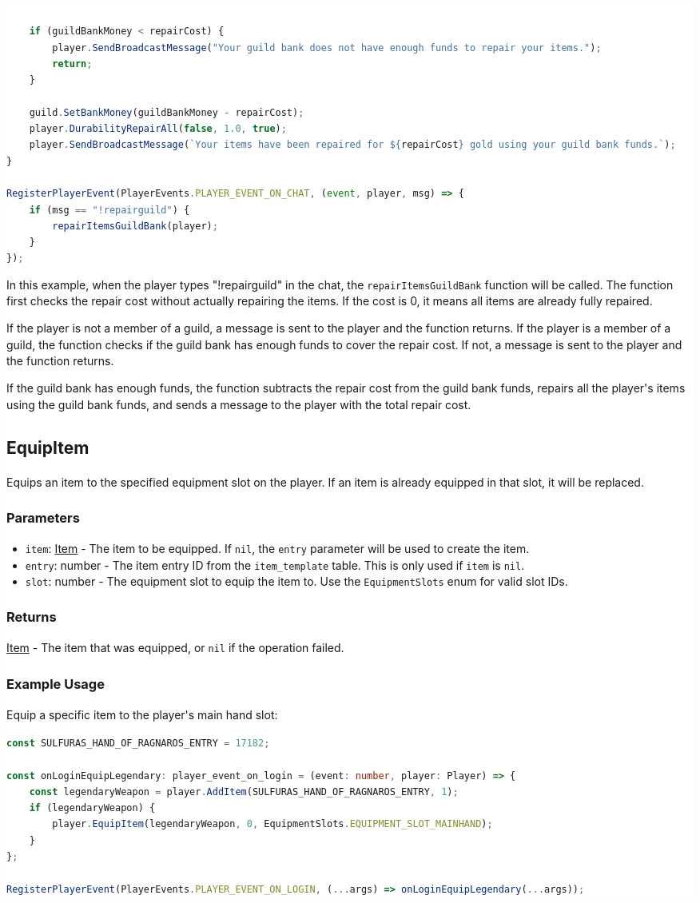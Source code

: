 ```typescript
    
    if (guildBankMoney < repairCost) {
        player.SendBroadcastMessage("Your guild bank does not have enough funds to repair your items.");
        return;
    }
    
    guild.SetBankMoney(guildBankMoney - repairCost);
    player.DurabilityRepairAll(false, 1.0, true);
    player.SendBroadcastMessage(`Your items have been repaired for ${repairCost} gold using your guild bank funds.`);
}

RegisterPlayerEvent(PlayerEvents.PLAYER_EVENT_ON_CHAT, (event, player, msg) => {
    if (msg == "!repairguild") {
        repairItemsGuildBank(player);
    }
});
```

In this example, when the player types "!repairguild" in the chat, the `repairItemsGuildBank` function will be called. The function first checks the repair cost without actually repairing the items. If the cost is 0, it means all items are already fully repaired.

If the player is not a member of a guild, a message is sent to the player and the function returns. If the player is a member of a guild, the function checks if the guild bank has enough funds to cover the repair cost. If not, a message is sent to the player and the function returns.

If the guild bank has enough funds, the function subtracts the repair cost from the guild bank funds, repairs all the player's items using the guild bank funds, and sends a message to the player with the total repair cost.

## EquipItem
Equips an item to the specified equipment slot on the player. If an item is already equipped in that slot, it will be replaced.

### Parameters
- `item`: [Item](./item.md) - The item to be equipped. If `nil`, the `entry` parameter will be used to create the item.
- `entry`: number - The item entry ID from the `item_template` table. This is only used if `item` is `nil`.
- `slot`: number - The equipment slot to equip the item to. Use the `EquipmentSlots` enum for valid slot IDs.

### Returns
[Item](./item.md) - The item that was equipped, or `nil` if the operation failed.

### Example Usage
Equip a specific item to the player's main hand slot:
```typescript
const SULFURAS_HAND_OF_RAGNAROS_ENTRY = 17182;

const onLoginEquipLegendary: player_event_on_login = (event: number, player: Player) => {
    const legendaryWeapon = player.AddItem(SULFURAS_HAND_OF_RAGNAROS_ENTRY, 1);
    if (legendaryWeapon) {
        player.EquipItem(legendaryWeapon, 0, EquipmentSlots.EQUIPMENT_SLOT_MAINHAND);
    }
};

RegisterPlayerEvent(PlayerEvents.PLAYER_EVENT_ON_LOGIN, (...args) => onLoginEquipLegendary(...args));
```
